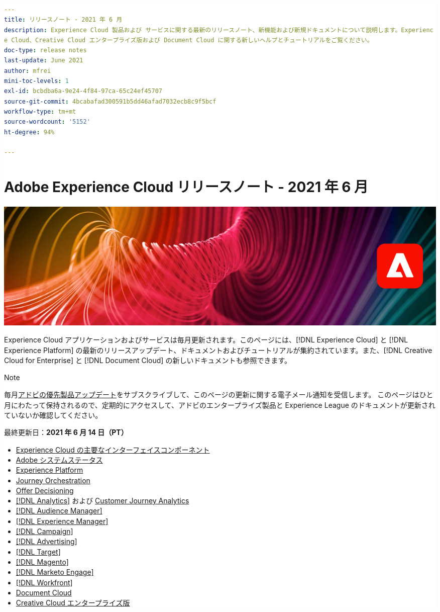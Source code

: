 ```yaml
---
title: リリースノート - 2021 年 6 月
description: Experience Cloud 製品および サービスに関する最新のリリースノート、新機能および新規ドキュメントについて説明します。Experience Cloud、Creative Cloud エンタープライズ版および Document Cloud に関する新しいヘルプとチュートリアルをご覧ください。
doc-type: release notes
last-update: June 2021
author: mfrei
mini-toc-levels: 1
exl-id: bcbdba6a-9e24-4f84-97ca-65c24ef45707
source-git-commit: 4bcabafad300591b5dd46afad7032ecb8c9f5bcf
workflow-type: tm+mt
source-wordcount: '5152'
ht-degree: 94%

---
```


# Adobe Experience Cloud リリースノート - 2021 年 6 月

![バナー](assets/experience-cloud-banner-3.png)

Experience Cloud アプリケーションおよびサービスは毎月更新されます。このページには、[!DNL Experience Cloud] と [!DNL Experience Platform] の最新のリリースアップデート、ドキュメントおよびチュートリアルが集約されています。また、[!DNL Creative Cloud for Enterprise] と [!DNL Document Cloud] の新しいドキュメントも参照できます。

>[!NOTE]
>
>毎月[アドビの優先製品アップデート](https://www.adobe.com/subscription/priority-product-update.html)をサブスクライブして、このページの更新に関する電子メール通知を受信します。 このページはひと月にわたって保持されるので、定期的にアクセスして、アドビのエンタープライズ製品と Experience League のドキュメントが更新されていないか確認してください。

最終更新日：**2021 年 6 月 14 日（PT）**

* [Experience Cloud の主要なインターフェイスコンポーネント](#ecloud)
* [Adobe システムステータス](#status)
* [Experience Platform](#platform)
* [Journey Orchestration](#journey-orch)
* [Offer Decisioning](#offer-decisioning)
* [[!DNL Analytics]](#analytics) および [Customer Journey Analytics](#cust-journey)
* [[!DNL Audience Manager]](#aam)
* [[!DNL Experience Manager]](#aem)
* [[!DNL Campaign]](#ac)
* [[!DNL Advertising]](#adcloud)
* [[!DNL Target]](#target)
* [[!DNL Magento]](#magento)
* [[!DNL Marketo Engage]](#marketo)
* [[!DNL Workfront]](#workfront)
* [Document Cloud](#doc-cloud)
* [Creative Cloud エンタープライズ版](#creative-cloud)
